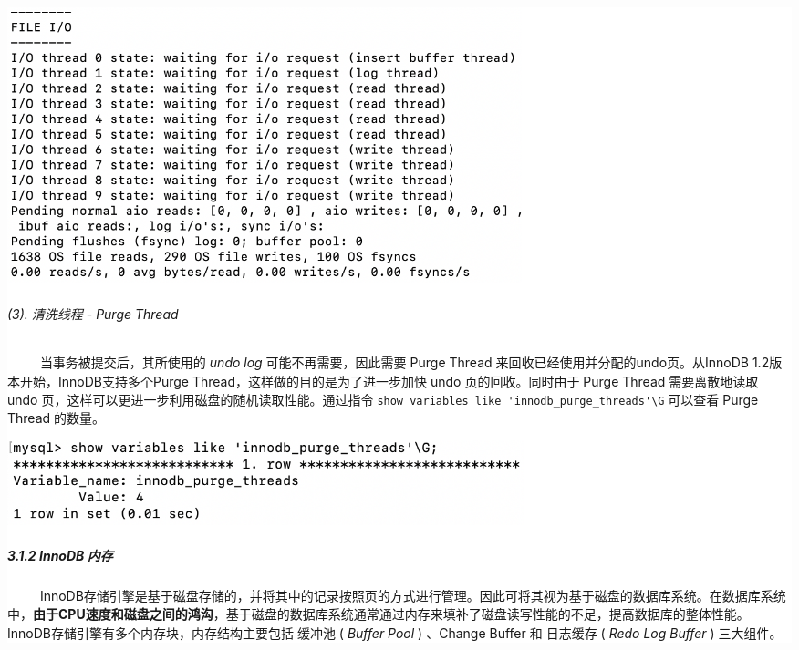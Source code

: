 <img src="../picOfDoc/image-20230619230715594.png" alt="image-20230619230715594" style="zoom:60%;" />

###### (3). 清洗线程 - Purge Thread

&emsp; &emsp;  当事务被提交后，其所使用的 *undo log* 可能不再需要，因此需要 Purge Thread 来回收已经使用并分配的undo页。从InnoDB 1.2版本开始，InnoDB支持多个Purge Thread，这样做的目的是为了进一步加快 undo 页的回收。同时由于 Purge Thread 需要离散地读取 undo 页，这样可以更进一步利用磁盘的随机读取性能。通过指令 `show variables like 'innodb_purge_threads'\G` 可以查看 Purge Thread 的数量。

<img src="../picOfDoc/image-20230619232941333.png" alt="image-20230619232941333" style="zoom:64%;" />

##### 3.1.2 InnoDB 内存

&emsp; &emsp;  InnoDB存储引擎是基于磁盘存储的，并将其中的记录按照页的方式进行管理。因此可将其视为基于磁盘的数据库系统。在数据库系统中，**由于CPU速度和磁盘之间的鸿沟**，基于磁盘的数据库系统通常通过内存来填补了磁盘读写性能的不足，提高数据库的整体性能。InnoDB存储引擎有多个内存块，内存结构主要包括 缓冲池 ( *Buffer Pool* ) 、Change Buffer 和 日志缓存 ( *Redo Log Buffer* ) 三大组件。
